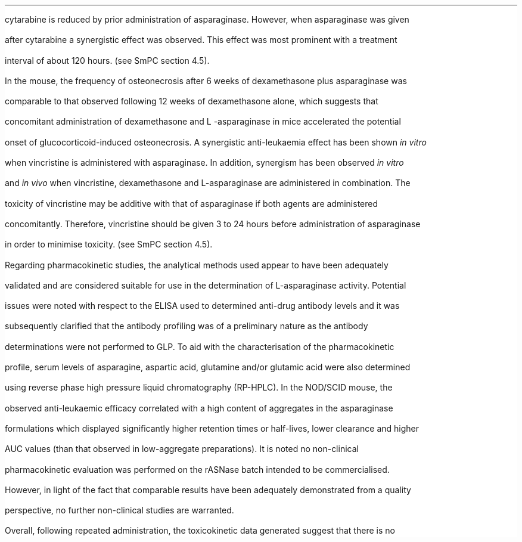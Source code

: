 
-----

cytarabine is reduced by prior administration of asparaginase. However, when asparaginase was given

after cytarabine a synergistic effect was observed. This effect was most prominent with a treatment

interval of about 120 hours. (see SmPC section 4.5).

In the mouse, the frequency of osteonecrosis after 6 weeks of dexamethasone plus asparaginase was

comparable to that observed following 12 weeks of dexamethasone alone, which suggests that

concomitant administration of dexamethasone and L -asparaginase in mice accelerated the potential

onset of glucocorticoid-induced osteonecrosis. A synergistic anti-leukaemia effect has been shown *in vitro*

when vincristine is administered with asparaginase. In addition, synergism has been observed *in vitro*

and *in vivo* when vincristine, dexamethasone and L-asparaginase are administered in combination. The

toxicity of vincristine may be additive with that of asparaginase if both agents are administered

concomitantly. Therefore, vincristine should be given 3 to 24 hours before administration of asparaginase

in order to minimise toxicity. (see SmPC section 4.5).

Regarding pharmacokinetic studies, the analytical methods used appear to have been adequately

validated and are considered suitable for use in the determination of L-asparaginase activity. Potential

issues were noted with respect to the ELISA used to determined anti-drug antibody levels and it was

subsequently clarified that the antibody profiling was of a preliminary nature as the antibody

determinations were not performed to GLP. To aid with the characterisation of the pharmacokinetic

profile, serum levels of asparagine, aspartic acid, glutamine and/or glutamic acid were also determined

using reverse phase high pressure liquid chromatography (RP-HPLC). In the NOD/SCID mouse, the

observed anti-leukaemic efficacy correlated with a high content of aggregates in the asparaginase

formulations which displayed significantly higher retention times or half-lives, lower clearance and higher

AUC values (than that observed in low-aggregate preparations). It is noted no non-clinical

pharmacokinetic evaluation was performed on the rASNase batch intended to be commercialised.

However, in light of the fact that comparable results have been adequately demonstrated from a quality

perspective, no further non-clinical studies are warranted.

Overall, following repeated administration, the toxicokinetic data generated suggest that there is no
